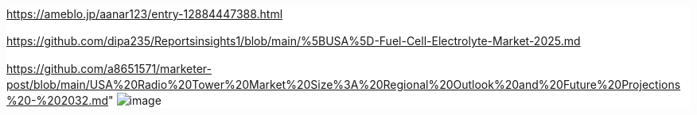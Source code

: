<a href=https://ameblo.jp/aanar123/entry-12884447388.html>https://ameblo.jp/aanar123/entry-12884447388.html</a>

<a href=https://github.com/dipa235/Reportsinsights1/blob/main/%5BUSA%5D-Fuel-Cell-Electrolyte-Market-2025.md>https://github.com/dipa235/Reportsinsights1/blob/main/%5BUSA%5D-Fuel-Cell-Electrolyte-Market-2025.md</a>

<a href=https://github.com/a8651571/marketer-post/blob/main/USA%20Radio%20Tower%20Market%20Size%3A%20Regional%20Outlook%20and%20Future%20Projections%20-%202032.md>https://github.com/a8651571/marketer-post/blob/main/USA%20Radio%20Tower%20Market%20Size%3A%20Regional%20Outlook%20and%20Future%20Projections%20-%202032.md</a>"
![image](https://github.com/user-attachments/assets/f26c387e-f7aa-477e-b56f-681891925b94)
